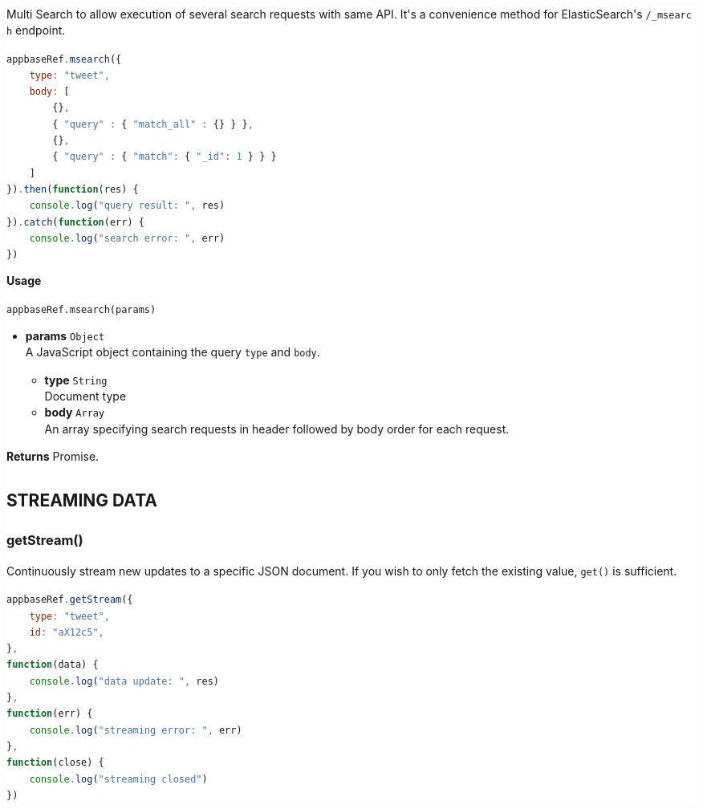 Multi Search to allow execution of several search requests with same API. It's a convenience method for ElasticSearch's ``/_msearch`` endpoint. 

```js
appbaseRef.msearch({
	type: "tweet",
	body: [
		{},
		{ "query" : { "match_all" : {} } },
		{},
		{ "query" : { "match": { "_id": 1 } } }
	]
}).then(function(res) {
	console.log("query result: ", res)
}).catch(function(err) {
	console.log("search error: ", err)
})
```

**Usage**

``appbaseRef.msearch(params)``

- **params** ``Object`` <br>A JavaScript object containing the query ``type`` and ``body``.

	- **type** ``String`` <br>Document type
	- **body** ``Array`` <br>An array specifying search requests in header followed by body order for each request.

**Returns**
Promise.


## STREAMING DATA

### getStream()

Continuously stream new updates to a specific JSON document. If you wish to only fetch the existing value, ``get()`` is sufficient.

```js
appbaseRef.getStream({
	type: "tweet",
	id: "aX12c5",
}, 
function(data) {
	console.log("data update: ", res)
}, 
function(err) {
	console.log("streaming error: ", err)
}, 
function(close) {
	console.log("streaming closed")
})
```
